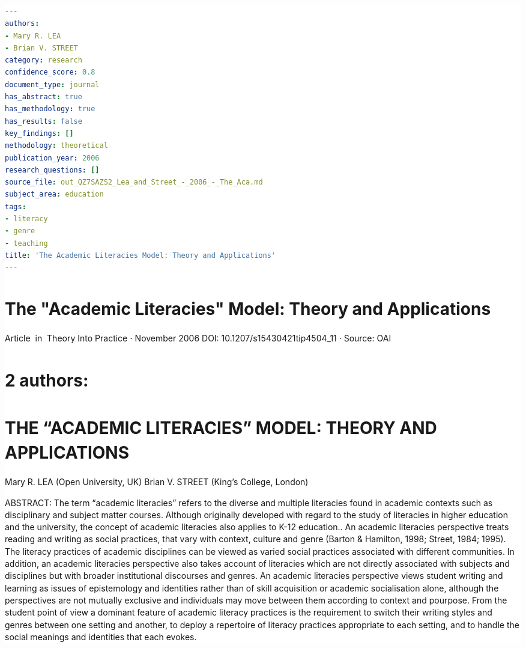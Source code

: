 ```yaml
---
authors:
- Mary R. LEA
- Brian V. STREET
category: research
confidence_score: 0.8
document_type: journal
has_abstract: true
has_methodology: true
has_results: false
key_findings: []
methodology: theoretical
publication_year: 2006
research_questions: []
source_file: out_QZ7SAZS2_Lea_and_Street_-_2006_-_The_Aca.md
subject_area: education
tags:
- literacy
- genre
- teaching
title: 'The Academic Literacies Model: Theory and Applications'
---
```


# The "Academic Literacies" Model: Theory and Applications

Article  in  Theory Into Practice $\cdot$ November 2006 DOI: 10.1207/s15430421tip4504_11 · Source: OAI

# 2 authors:

# THE “ACADEMIC LITERACIES” MODEL: THEORY AND APPLICATIONS

Mary R. LEA (Open University, UK) Brian V. STREET (King’s College, London)

ABSTRACT: The term “academic literacies” refers to the diverse and multiple literacies found in academic contexts such as disciplinary and subject matter courses. Although originally developed with regard to the study of literacies in higher education and the university, the concept of academic literacies also applies to K-12 education.. An academic literacies perspective treats reading and writing as social practices, that vary with context, culture and genre (Barton & Hamilton, 1998; Street, 1984; 1995). The literacy practices of academic disciplines can be viewed as varied social practices associated with different communities. In addition, an academic literacies perspective also takes account of literacies which are not directly associated with subjects and disciplines but with broader institutional discourses and genres. An academic literacies perspective views student writing and learning as issues of epistemology and identities rather than of skill acquisition or academic socialisation alone, although the perspectives are not mutually exclusive and individuals may move between them according to context and pourpose. From the student point of view a dominant feature of academic literacy practices is the requirement to switch their writing styles and genres between one setting and another, to deploy a repertoire of literacy practices appropriate to each setting, and to handle the social meanings and identities that each evokes.
